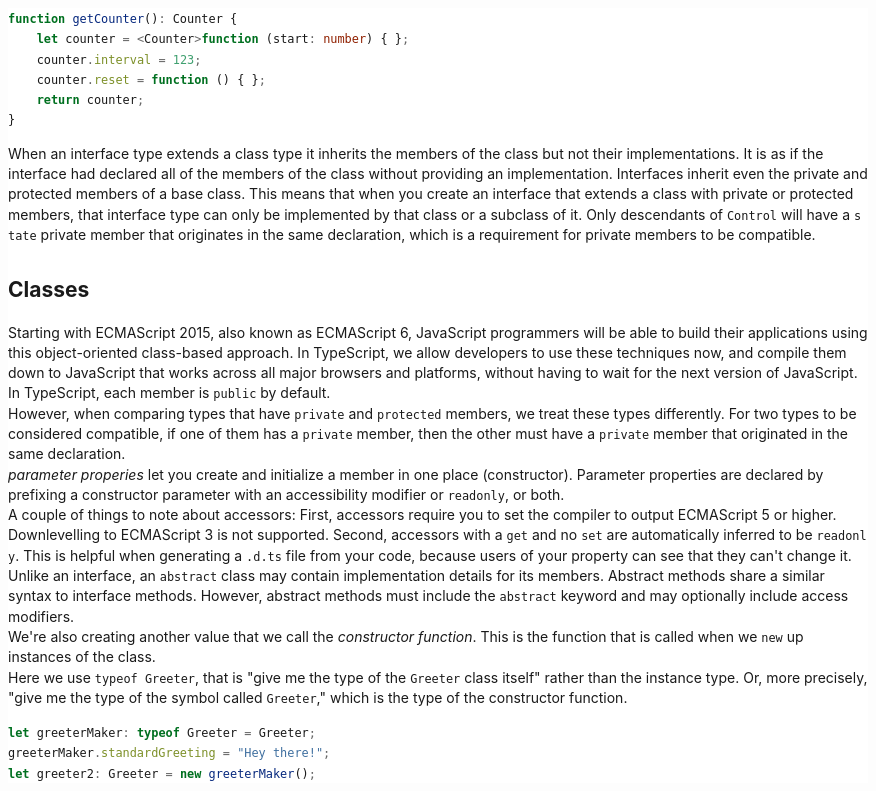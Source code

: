 ```typescript
function getCounter(): Counter {
    let counter = <Counter>function (start: number) { };
    counter.interval = 123;
    counter.reset = function () { };
    return counter;
}
```

When an interface type extends a class type it inherits the members of the class
 but not their implementations. It is as if the interface had declared all of
 the members of the class without providing an implementation. Interfaces
 inherit even the private and protected members of a base class. This means that
 when you create an interface that extends a class with private or protected
 members, that interface type can only be implemented by that class or a
 subclass of it. Only descendants of `Control` will have a `state` private
 member that originates in the same declaration, which is a requirement for
 private members to be compatible.

## Classes

Starting with ECMAScript 2015, also known as ECMAScript 6, JavaScript
 programmers will be able to build their applications using this object-oriented
 class-based approach. In TypeScript, we allow developers to use these
 techniques now, and compile them down to JavaScript that works across all major
 browsers and platforms, without having to wait for the next version of
 JavaScript.<br>
In TypeScript, each member is `public` by default.<br>
However, when comparing types that have `private` and `protected` members, we
 treat these types differently. For two types to be considered compatible, if
 one of them has a `private` member, then the other must have a `private` member
 that originated in the same declaration.<br>
*parameter properies* let you create and initialize a member in one place
 (constructor). Parameter properties are declared by prefixing a constructor
 parameter with an accessibility modifier or `readonly`, or both.<br>
A couple of things to note about accessors: First, accessors require you to set
 the compiler to output ECMAScript 5 or higher. Downlevelling to ECMAScript 3 is
 not supported. Second, accessors with a `get` and no `set` are automatically
 inferred to be `readonly`. This is helpful when generating a `.d.ts` file from
 your code, because users of your property can see that they can't change
 it.<br>
Unlike an interface, an `abstract` class may contain implementation details for
 its members. Abstract methods share a similar syntax to interface methods.
 However, abstract methods must include the `abstract` keyword and may
 optionally include access modifiers.<br>
We're also creating another value that we call the *constructor function*. This
 is the function that is called when we `new` up instances of the class.<br>
Here we use `typeof Greeter`, that is "give me the type of the `Greeter` class
 itself" rather than the instance type. Or, more precisely, "give me the type of
 the symbol called `Greeter`," which is the type of the constructor function.

```typescript
let greeterMaker: typeof Greeter = Greeter;
greeterMaker.standardGreeting = "Hey there!";
let greeter2: Greeter = new greeterMaker();
```
